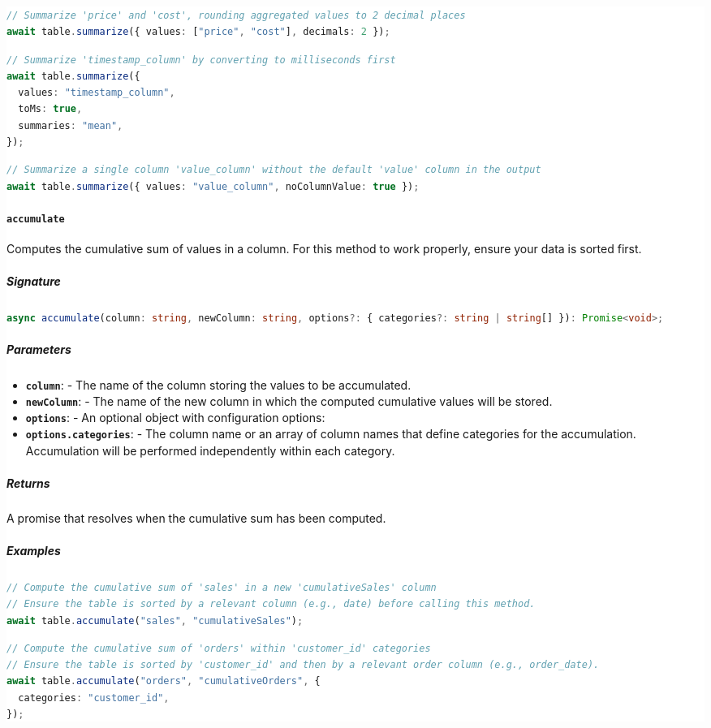 ```ts
// Summarize 'price' and 'cost', rounding aggregated values to 2 decimal places
await table.summarize({ values: ["price", "cost"], decimals: 2 });
```

```ts
// Summarize 'timestamp_column' by converting to milliseconds first
await table.summarize({
  values: "timestamp_column",
  toMs: true,
  summaries: "mean",
});
```

```ts
// Summarize a single column 'value_column' without the default 'value' column in the output
await table.summarize({ values: "value_column", noColumnValue: true });
```

#### `accumulate`

Computes the cumulative sum of values in a column. For this method to work
properly, ensure your data is sorted first.

##### Signature

```typescript
async accumulate(column: string, newColumn: string, options?: { categories?: string | string[] }): Promise<void>;
```

##### Parameters

- **`column`**: - The name of the column storing the values to be accumulated.
- **`newColumn`**: - The name of the new column in which the computed cumulative
  values will be stored.
- **`options`**: - An optional object with configuration options:
- **`options.categories`**: - The column name or an array of column names that
  define categories for the accumulation. Accumulation will be performed
  independently within each category.

##### Returns

A promise that resolves when the cumulative sum has been computed.

##### Examples

```ts
// Compute the cumulative sum of 'sales' in a new 'cumulativeSales' column
// Ensure the table is sorted by a relevant column (e.g., date) before calling this method.
await table.accumulate("sales", "cumulativeSales");
```

```ts
// Compute the cumulative sum of 'orders' within 'customer_id' categories
// Ensure the table is sorted by 'customer_id' and then by a relevant order column (e.g., order_date).
await table.accumulate("orders", "cumulativeOrders", {
  categories: "customer_id",
});
```
